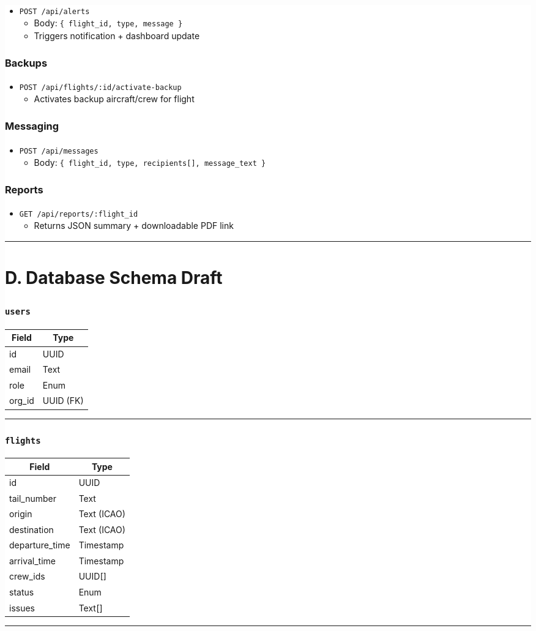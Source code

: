 - `POST /api/alerts`
  - Body: `{ flight_id, type, message }`
  - Triggers notification + dashboard update

### Backups

- `POST /api/flights/:id/activate-backup`
  - Activates backup aircraft/crew for flight

### Messaging

- `POST /api/messages`
  - Body: `{ flight_id, type, recipients[], message_text }`

### Reports

- `GET /api/reports/:flight_id`
  - Returns JSON summary + downloadable PDF link

---

# D. Database Schema Draft

### `users`

| Field   | Type      |
| ------- | --------- |
| id      | UUID      |
| email   | Text      |
| role    | Enum      |
| org\_id | UUID (FK) |

---

### `flights`

| Field           | Type        |
| --------------- | ----------- |
| id              | UUID        |
| tail\_number    | Text        |
| origin          | Text (ICAO) |
| destination     | Text (ICAO) |
| departure\_time | Timestamp   |
| arrival\_time   | Timestamp   |
| crew\_ids       | UUID[]      |
| status          | Enum        |
| issues          | Text[]      |

---